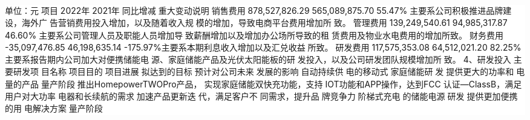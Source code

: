 单位：元
项目
2022年
2021年
同比增减
重大变动说明
销售费用
878,527,826.29
565,089,875.70
55.47%
主要系公司积极推进品牌建设，海外广
告营销费用投入增加，以及随着收入规
模的增加，导致电商平台费用增加所
致。
管理费用
139,249,540.61
94,985,317.87
46.60%
主要系公司管理人员及职能人员增加导
致薪酬增加以及增加办公场所导致的租
赁费用及物业水电费用的增加所致。
财务费用
-35,097,476.85
46,198,635.14
-175.97%主要系本期利息收入增加以及汇兑收益
所致。
研发费用
117,575,353.08
64,512,021.20
82.25%
主要系报告期内公司加大对便携储能电
源、家庭储能产品及光伏太阳能板的研
发投入，以及公司研发团队规模增加所
致。
4、研发投入
主要研发项
目名称
项目目的
项目进展
拟达到的目标
预计对公司未来
发展的影响
自动持续供
电的移动式
家庭储能研
发
提供更大的功率和
电量的产品
量产阶段
推出HomepowerTWOPro产品，
实现家庭储能双快充功能，支持
IOT功能和APP操作，达到FCC
认证—ClassB，满足用户对大功率
电器和长续航的需求
加速产品更新迭
代，满足客户不
同需求，提升品
牌竞争力
阶梯式充电
的储能电源
研发
提供更加便携的用
电解决方案
量产阶段